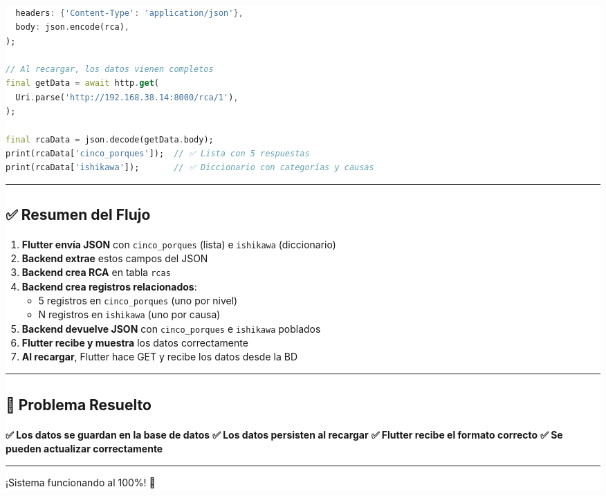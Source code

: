 ```dart
  headers: {'Content-Type': 'application/json'},
  body: json.encode(rca),
);

// Al recargar, los datos vienen completos
final getData = await http.get(
  Uri.parse('http://192.168.38.14:8000/rca/1'),
);

final rcaData = json.decode(getData.body);
print(rcaData['cinco_porques']);  // ✅ Lista con 5 respuestas
print(rcaData['ishikawa']);       // ✅ Diccionario con categorías y causas
```

---

## ✅ Resumen del Flujo

1. **Flutter envía JSON** con `cinco_porques` (lista) e `ishikawa` (diccionario)
2. **Backend extrae** estos campos del JSON
3. **Backend crea RCA** en tabla `rcas`
4. **Backend crea registros relacionados**:
   - 5 registros en `cinco_porques` (uno por nivel)
   - N registros en `ishikawa` (uno por causa)
5. **Backend devuelve JSON** con `cinco_porques` e `ishikawa` poblados
6. **Flutter recibe y muestra** los datos correctamente
7. **Al recargar**, Flutter hace GET y recibe los datos desde la BD

---

## 🎯 Problema Resuelto

**✅ Los datos se guardan en la base de datos**
**✅ Los datos persisten al recargar**
**✅ Flutter recibe el formato correcto**
**✅ Se pueden actualizar correctamente**

---

¡Sistema funcionando al 100%! 🎉
